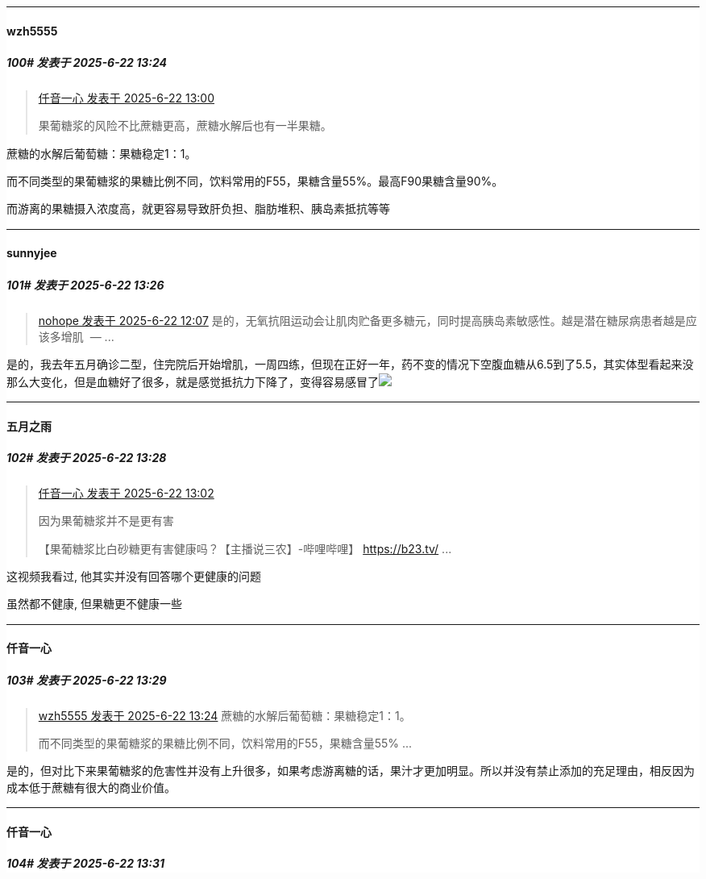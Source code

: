 *****

####  wzh5555  
##### 100#       发表于 2025-6-22 13:24

<blockquote><a href="httphttps://stage1st.com/2b/forum.php?mod=redirect&amp;goto=findpost&amp;pid=67980091&amp;ptid=2254459" target="_blank">仟音一心 发表于 2025-6-22 13:00</a>

果葡糖浆的风险不比蔗糖更高，蔗糖水解后也有一半果糖。</blockquote>
蔗糖的水解后葡萄糖：果糖稳定1：1。

而不同类型的果葡糖浆的果糖比例不同，饮料常用的F55，果糖含量55%。最高F90果糖含量90%。

而游离的果糖摄入浓度高，就更容易导致肝负担、脂肪堆积、胰岛素抵抗等等

*****

####  sunnyjee  
##### 101#       发表于 2025-6-22 13:26

<blockquote><a href="httphttps://stage1st.com/2b/forum.php?mod=redirect&amp;goto=findpost&amp;pid=67979888&amp;ptid=2254459" target="_blank">nohope 发表于 2025-6-22 12:07</a>
 是的，无氧抗阻运动会让肌肉贮备更多糖元，同时提高胰岛素敏感性。越是潜在糖尿病患者越是应该多增肌  — ...</blockquote>
是的，我去年五月确诊二型，住完院后开始增肌，一周四练，但现在正好一年，药不变的情况下空腹血糖从6.5到了5.5，其实体型看起来没那么大变化，但是血糖好了很多，就是感觉抵抗力下降了，变得容易感冒了<img src="https://static.stage1st.com/image/smiley/face2017/018.png" referrerpolicy="no-referrer">

*****

####  五月之雨  
##### 102#       发表于 2025-6-22 13:28

<blockquote><a href="httphttps://stage1st.com/2b/forum.php?mod=redirect&amp;goto=findpost&amp;pid=67980094&amp;ptid=2254459" target="_blank">仟音一心 发表于 2025-6-22 13:02</a>

因为果葡糖浆并不是更有害

【果葡糖浆比白砂糖更有害健康吗？【主播说三农】-哔哩哔哩】 https://b23.tv/ ...</blockquote>
这视频我看过, 他其实并没有回答哪个更健康的问题

虽然都不健康, 但果糖更不健康一些

*****

####  仟音一心  
##### 103#       发表于 2025-6-22 13:29

<blockquote><a href="httphttps://stage1st.com/2b/forum.php?mod=redirect&amp;goto=findpost&amp;pid=67980197&amp;ptid=2254459" target="_blank">wzh5555 发表于 2025-6-22 13:24</a>
蔗糖的水解后葡萄糖：果糖稳定1：1。

而不同类型的果葡糖浆的果糖比例不同，饮料常用的F55，果糖含量55% ...</blockquote>
是的，但对比下来果葡糖浆的危害性并没有上升很多，如果考虑游离糖的话，果汁才更加明显。所以并没有禁止添加的充足理由，相反因为成本低于蔗糖有很大的商业价值。

*****

####  仟音一心  
##### 104#       发表于 2025-6-22 13:31
